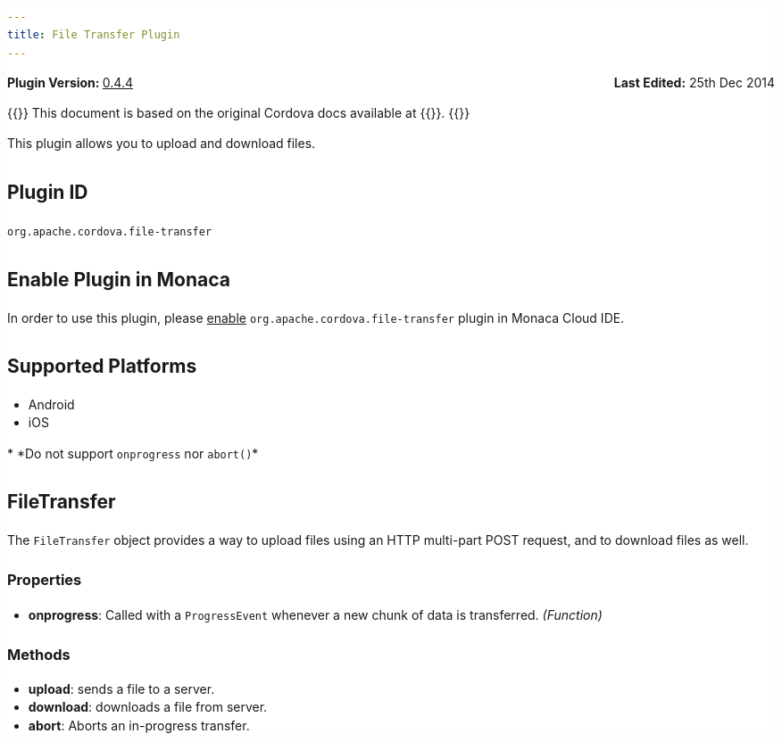 ```yaml
---
title: File Transfer Plugin
---
```


<div>
  <div  style="float: left;" align="left"><b>Plugin Version: </b><a href="https://github.com/apache/cordova-plugin-file-transfer/blob/master/RELEASENOTES.md#044-jun-05-2014">0.4.4</a></div>   
  <div align="right" style="float: right;"><b>Last Edited:</b> 25th Dec 2014</div>
  <br/>
</div>

{{<note>}}
This document is based on the original Cordova docs available at {{<link title="Cordova Docs" href="https://github.com/apache/cordova-plugin-file-transfer">}}.
{{</note>}}

This plugin allows you to upload and download files.

Plugin ID
---------

    org.apache.cordova.file-transfer

Enable Plugin in Monaca
-----------------------

In order to use this plugin, please [enable](/en/monaca_ide/manual/dependencies/cordova_plugin/#add-plugins)
`org.apache.cordova.file-transfer` plugin in Monaca Cloud IDE.

Supported Platforms
-------------------

-   Android
-   iOS

\* \*Do not support `onprogress` nor `abort()`\*

FileTransfer
------------

The `FileTransfer` object provides a way to upload files using an HTTP
multi-part POST request, and to download files as well.

### Properties

-   **onprogress**: Called with a `ProgressEvent` whenever a new chunk
    of data is transferred. *(Function)*

### Methods

-   **upload**: sends a file to a server.
-   **download**: downloads a file from server.
-   **abort**: Aborts an in-progress transfer.

